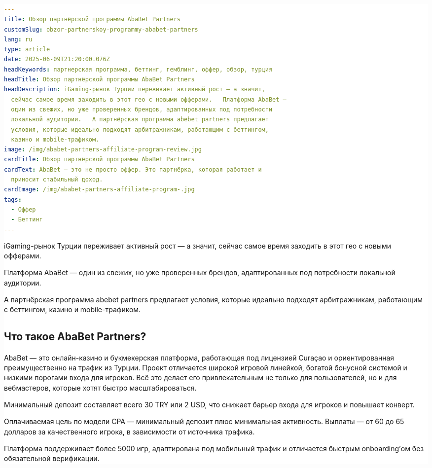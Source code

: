 ```yaml
---
title: Обзор партнёрской программы AbaBet Partners
customSlug: obzor-partnerskoy-programmy-ababet-partners
lang: ru
type: article
date: 2025-06-09T21:20:00.076Z
headKeywords: партнерская программа, беттинг, гемблинг, оффер, обзор, турция
headTitle: Обзор партнёрской программы AbaBet Partners
headDescription: iGaming-рынок Турции переживает активный рост — а значит,
  сейчас самое время заходить в этот гео с новыми офферами.   Платформа AbaBet —
  один из свежих, но уже проверенных брендов, адаптированных под потребности
  локальной аудитории.   А партнёрская программа abebet partners предлагает
  условия, которые идеально подходят арбитражникам, работающим с беттингом,
  казино и mobile-трафиком.
image: /img/ababet-partners-affiliate-program-review.jpg
cardTitle: Обзор партнёрской программы AbaBet Partners
cardText: AbaBet — это не просто оффер. Это партнёрка, которая работает и
  приносит стабильный доход.
cardImage: /img/ababet-partners-affiliate-program-.jpg
tags:
  - Оффер
  - Беттинг
---
```



iGaming-рынок Турции переживает активный рост — а значит, сейчас самое время заходить в этот гео с новыми офферами. 

Платформа AbaBet — один из свежих, но уже проверенных брендов, адаптированных под потребности локальной аудитории. 

А партнёрская программа abebet partners предлагает условия, которые идеально подходят арбитражникам, работающим с беттингом, казино и mobile-трафиком.



## Что такое AbaBet Partners?

AbaBet — это онлайн-казино и букмекерская платформа, работающая под лицензией Curaçao и ориентированная преимущественно на трафик из Турции. Проект отличается широкой игровой линейкой, богатой бонусной системой и низкими порогами входа для игроков. Всё это делает его привлекательным не только для пользователей, но и для вебмастеров, которые хотят быстро масштабироваться.

Минимальный депозит составляет всего 30 TRY или 2 USD, что снижает барьер входа для игроков и повышает конверт.

Оплачиваемая цель по модели CPA — минимальный депозит плюс минимальная активность. Выплаты — от 60 до 65 долларов за качественного игрока, в зависимости от источника трафика.

Платформа поддерживает более 5000 игр, адаптирована под мобильный трафик и отличается быстрым onboarding’ом без обязательной верификации.


